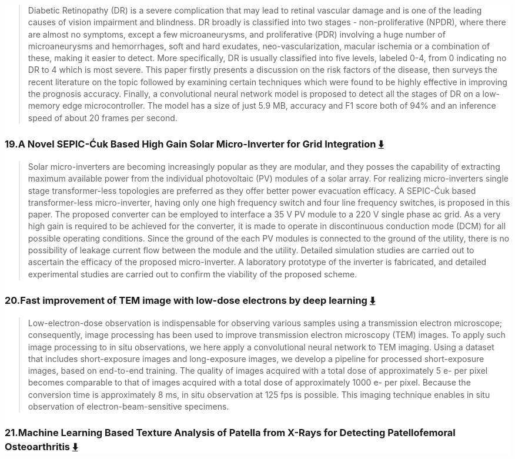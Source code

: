 >  Diabetic Retinopathy (DR) is a severe complication that may lead to retinal vascular damage and is one of the leading causes of vision impairment and blindness. DR broadly is classified into two stages - non-proliferative (NPDR), where there are almost no symptoms, except a few microaneurysms, and proliferative (PDR) involving a huge number of microaneurysms and hemorrhages, soft and hard exudates, neo-vascularization, macular ischemia or a combination of these, making it easier to detect. More specifically, DR is usually classified into five levels, labeled 0-4, from 0 indicating no DR to 4 which is most severe. This paper firstly presents a discussion on the risk factors of the disease, then surveys the recent literature on the topic followed by examining certain techniques which were found to be highly effective in improving the prognosis accuracy. Finally, a convolutional neural network model is proposed to detect all the stages of DR on a low-memory edge microcontroller. The model has a size of just 5.9 MB, accuracy and F1 score both of 94% and an inference speed of about 20 frames per second.      
### 19.A Novel SEPIC-Ćuk Based High Gain Solar Micro-Inverter for Grid Integration  [ :arrow_down: ](https://arxiv.org/pdf/2106.01733.pdf)
>  Solar micro-inverters are becoming increasingly popular as they are modular, and they posses the capability of extracting maximum available power from the individual photovoltaic (PV) modules of a solar array. For realizing micro-inverters single stage transformer-less topologies are preferred as they offer better power evacuation efficacy. A SEPIC-Ćuk based transformer-less micro-inverter, having only one high frequency switch and four line frequency switches, is proposed in this paper. The proposed converter can be employed to interface a 35 V PV module to a 220 V single phase ac grid. As a very high gain is required to be achieved for the converter, it is made to operate in discontinuous conduction mode (DCM) for all possible operating conditions. Since the ground of the each PV modules is connected to the ground of the utility, there is no possibility of leakage current flow between the module and the utility. Detailed simulation studies are carried out to ascertain the efficacy of the proposed micro-inverter. A laboratory prototype of the inverter is fabricated, and detailed experimental studies are carried out to confirm the viability of the proposed scheme.      
### 20.Fast improvement of TEM image with low-dose electrons by deep learning  [ :arrow_down: ](https://arxiv.org/pdf/2106.01718.pdf)
>  Low-electron-dose observation is indispensable for observing various samples using a transmission electron microscope; consequently, image processing has been used to improve transmission electron microscopy (TEM) images. To apply such image processing to in situ observations, we here apply a convolutional neural network to TEM imaging. Using a dataset that includes short-exposure images and long-exposure images, we develop a pipeline for processed short-exposure images, based on end-to-end training. The quality of images acquired with a total dose of approximately 5 e- per pixel becomes comparable to that of images acquired with a total dose of approximately 1000 e- per pixel. Because the conversion time is approximately 8 ms, in situ observation at 125 fps is possible. This imaging technique enables in situ observation of electron-beam-sensitive specimens.      
### 21.Machine Learning Based Texture Analysis of Patella from X-Rays for Detecting Patellofemoral Osteoarthritis  [ :arrow_down: ](https://arxiv.org/pdf/2106.01700.pdf)